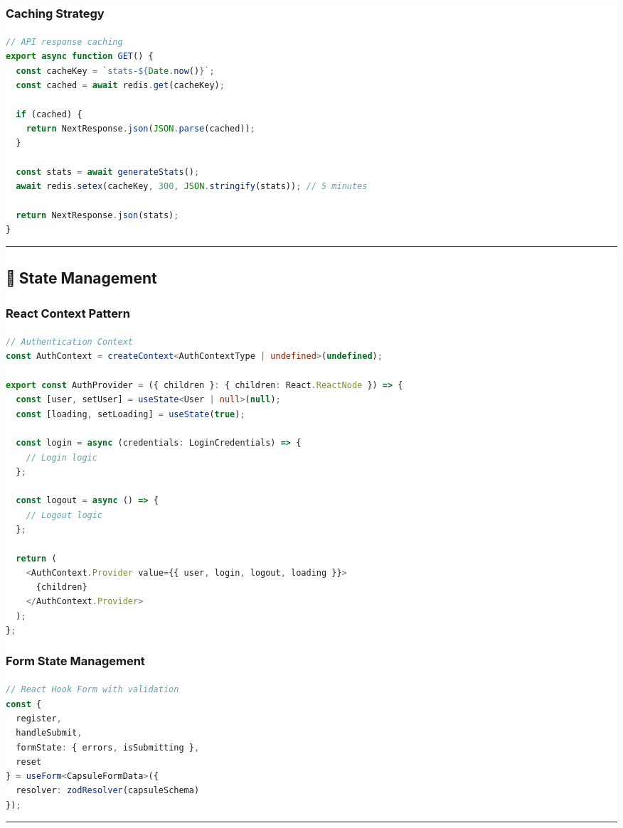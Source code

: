 ### **Caching Strategy**

```typescript
// API response caching
export async function GET() {
  const cacheKey = `stats-${Date.now()}`;
  const cached = await redis.get(cacheKey);
  
  if (cached) {
    return NextResponse.json(JSON.parse(cached));
  }
  
  const stats = await generateStats();
  await redis.setex(cacheKey, 300, JSON.stringify(stats)); // 5 minutes
  
  return NextResponse.json(stats);
}
```

---

## 🔄 State Management

### **React Context Pattern**

```typescript
// Authentication Context
const AuthContext = createContext<AuthContextType | undefined>(undefined);

export const AuthProvider = ({ children }: { children: React.ReactNode }) => {
  const [user, setUser] = useState<User | null>(null);
  const [loading, setLoading] = useState(true);

  const login = async (credentials: LoginCredentials) => {
    // Login logic
  };

  const logout = async () => {
    // Logout logic
  };

  return (
    <AuthContext.Provider value={{ user, login, logout, loading }}>
      {children}
    </AuthContext.Provider>
  );
};
```

### **Form State Management**

```typescript
// React Hook Form with validation
const {
  register,
  handleSubmit,
  formState: { errors, isSubmitting },
  reset
} = useForm<CapsuleFormData>({
  resolver: zodResolver(capsuleSchema)
});
```

---